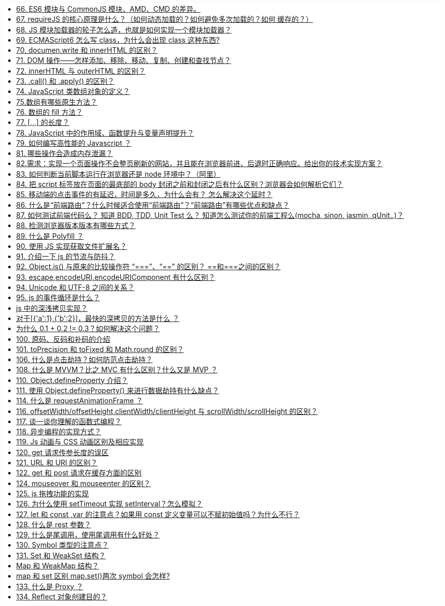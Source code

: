 - [66. ES6 模块与 CommonJS 模块、AMD、CMD 的差异。](#66-es6-模块与-commonjs-模块amdcmd-的差异)
- [67. requireJS 的核心原理是什么？（如何动态加载的？如何避免多次加载的？如何 缓存的？）](#67-requirejs-的核心原理是什么如何动态加载的如何避免多次加载的如何-缓存的)
- [68. JS 模块加载器的轮子怎么造，也就是如何实现一个模块加载器？](#68-js-模块加载器的轮子怎么造也就是如何实现一个模块加载器)
- [69. ECMAScript6 怎么写 class，为什么会出现 class 这种东西?](#69-ecmascript6-怎么写-class为什么会出现-class-这种东西)
- [70. documen.write 和 innerHTML 的区别？](#70-documenwrite-和-innerhtml-的区别)
- [71. DOM 操作——怎样添加、移除、移动、复制、创建和查找节点？](#71-dom-操作怎样添加移除移动复制创建和查找节点)
- [72. innerHTML 与 outerHTML 的区别？](#72-innerhtml-与-outerhtml-的区别)
- [73. .call() 和 .apply() 的区别？](#73-call-和-apply-的区别)
- [74. JavaScript 类数组对象的定义？](#74-javascript-类数组对象的定义)
- [75.数组有哪些原生方法？](#75数组有哪些原生方法)
- [76. 数组的 fill 方法？](#76-数组的-fill-方法)
- [77. \[,,,\] 的长度？](#77--的长度)
- [78. JavaScript 中的作用域、函数提升与变量声明提升？](#78-javascript-中的作用域函数提升与变量声明提升)
- [79. 如何编写高性能的 Javascript ？](#79-如何编写高性能的-javascript-)
- [81. 哪些操作会造成内存泄漏？](#81-哪些操作会造成内存泄漏)
- [82.需求：实现一个页面操作不会整页刷新的网站，并且能在浏览器前进、后退时正确响应。给出你的技术实现方案？](#82需求实现一个页面操作不会整页刷新的网站并且能在浏览器前进后退时正确响应给出你的技术实现方案)
- [83. 如何判断当前脚本运行在浏览器还是 node 环境中？（阿里）](#83-如何判断当前脚本运行在浏览器还是-node-环境中阿里)
- [84. 把 script 标签放在页面的最底部的 body 封闭之前和封闭之后有什么区别？浏览器会如何解析它们？](#84-把-script-标签放在页面的最底部的-body-封闭之前和封闭之后有什么区别浏览器会如何解析它们)
- [85. 移动端的点击事件的有延迟，时间是多久，为什么会有？ 怎么解决这个延时？](#85-移动端的点击事件的有延迟时间是多久为什么会有-怎么解决这个延时)
- [86. 什么是“前端路由”？什么时候适合使用“前端路由”？“前端路由”有哪些优点和缺点？](#86-什么是前端路由什么时候适合使用前端路由前端路由有哪些优点和缺点)
- [87. 如何测试前端代码么？ 知道 BDD, TDD, Unit Test 么？ 知道怎么测试你的前端工程么(mocha, sinon, jasmin, qUnit..)？](#87-如何测试前端代码么-知道-bdd-tdd-unit-test-么-知道怎么测试你的前端工程么mocha-sinon-jasmin-qunit)
- [88. 检测浏览器版本版本有哪些方式？](#88-检测浏览器版本版本有哪些方式)
- [89. 什么是 Polyfill ？](#89-什么是-polyfill-)
- [90. 使用 JS 实现获取文件扩展名？](#90-使用-js-实现获取文件扩展名)
- [91. 介绍一下 js 的节流与防抖？](#91-介绍一下-js-的节流与防抖)
- [92. Object.is() 与原来的比较操作符 “===”、“==” 的区别？ ==和===之间的区别？](#92-objectis-与原来的比较操作符--的区别-和之间的区别)
- [93. escape,encodeURI,encodeURIComponent 有什么区别？](#93-escapeencodeuriencodeuricomponent-有什么区别)
- [94. Unicode 和 UTF-8 之间的关系？](#94-unicode-和-utf-8-之间的关系)
- [95. js 的事件循环是什么？](#95-js-的事件循环是什么)
- [js 中的深浅拷贝实现？](#js-中的深浅拷贝实现)
- [对于\[{&#39;a&#39;:1},{&#39;b&#39;:2}\]，最快的深拷贝的方法是什么 ？](#对于a1b2最快的深拷贝的方法是什么-)
- [为什么 0.1 + 0.2 != 0.3？如何解决这个问题？](#为什么-01--02--03如何解决这个问题)
- [100. 原码、反码和补码的介绍](#100-原码反码和补码的介绍)
- [101. toPrecision 和 toFixed 和 Math.round 的区别？](#101-toprecision-和-tofixed-和-mathround-的区别)
- [106. 什么是点击劫持？如何防范点击劫持？](#106-什么是点击劫持如何防范点击劫持)
- [108. 什么是 MVVM？比之 MVC 有什么区别？什么又是 MVP ？](#108-什么是-mvvm比之-mvc-有什么区别什么又是-mvp-)
- [110. Object.defineProperty 介绍？](#110-objectdefineproperty-介绍)
- [111. 使用 Object.defineProperty() 来进行数据劫持有什么缺点？](#111-使用-objectdefineproperty-来进行数据劫持有什么缺点)
- [114. 什么是 requestAnimationFrame ？](#114-什么是-requestanimationframe-)
- [116. offsetWidth/offsetHeight,clientWidth/clientHeight 与 scrollWidth/scrollHeight 的区别？](#116-offsetwidthoffsetheightclientwidthclientheight-与-scrollwidthscrollheight-的区别)
- [117. 谈一谈你理解的函数式编程？](#117-谈一谈你理解的函数式编程)
- [118. 异步编程的实现方式？](#118-异步编程的实现方式)
- [119. Js 动画与 CSS 动画区别及相应实现](#119-js-动画与-css-动画区别及相应实现)
- [120. get 请求传参长度的误区](#120-get-请求传参长度的误区)
- [121. URL 和 URI 的区别？](#121-url-和-uri-的区别)
- [122. get 和 post 请求在缓存方面的区别](#122-get-和-post-请求在缓存方面的区别)
- [124. mouseover 和 mouseenter 的区别？](#124-mouseover-和-mouseenter-的区别)
- [125. js 拖拽功能的实现](#125-js-拖拽功能的实现)
- [126. 为什么使用 setTimeout 实现 setInterval？怎么模拟？](#126-为什么使用-settimeout-实现-setinterval怎么模拟)
- [127. let 和 const ,var 的注意点？如果用 const 定义变量可以不赋初始值吗？为什么不行？](#127-let-和-const-var-的注意点如果用-const-定义变量可以不赋初始值吗为什么不行)
- [128. 什么是 rest 参数？](#128-什么是-rest-参数)
- [129. 什么是尾调用，使用尾调用有什么好处？](#129-什么是尾调用使用尾调用有什么好处)
- [130. Symbol 类型的注意点？](#130-symbol-类型的注意点)
- [131. Set 和 WeakSet 结构？](#131-set-和-weakset-结构)
- [Map 和 WeakMap 结构？](#map-和-weakmap-结构)
- [map 和 set 区别 map.set()两次 symbol 会怎样?](#map-和-set-区别-mapset两次-symbol-会怎样)
- [133. 什么是 Proxy ？](#133-什么是-proxy-)
- [134. Reflect 对象创建目的？](#134-reflect-对象创建目的)